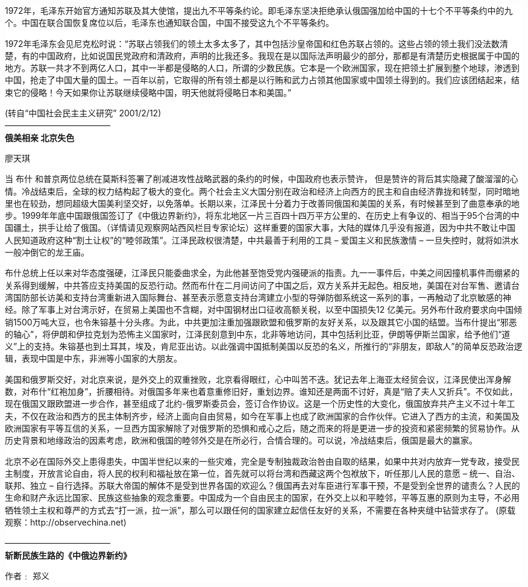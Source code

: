  <p>
  1972年，毛泽东开始官方通知苏联及其大使馆，提出九不平等条约论。即毛泽东坚决拒绝承认俄国强加给中国的十七个不平等条约中的九个。中国在联合国恢复席位以后，毛泽东也通知联合国，中国不接受这九个不平等条约。
 </p>
 <p>
  1972年毛泽东会见尼克松时说：“苏联占领我们的领土太多太多了，其中包括沙皇帝国和红色苏联占领的。这些占领的领土我们没法数清楚，有的中国政府，比如说国民党政府和清政府，声明的比我还多。我现在是以国际法声明最少的部分，那都是有清楚历史根据属于中国的地方。苏联一共才不到两亿人口，其中一半都是侵略的人口，所谓的少数民族。它本是一个欧洲国家，现在把领土扩展到整个地球，渗透到中国，抢走了中国大量的国土。一百年以前，它取得的所有领土都是以行贿和武力占领其他国家或中国领土得到的。我们应该团结起来，结束它的侵略！今天如果你让苏联继续侵略中国，明天他就将侵略日本和美国。”
 </p>
 <p>
  (转自“中国社会民主主义研究”  2001/2/12)
  <br/>
  ————————————–
  <br/>
  <b>
   俄美相亲  北京失色
  </b>
 </p>
 <p>
  廖天琪
 </p>
 <p>
  当
  <ok href="nf702.htm">
   布什
  </ok>
  和普京两位总统在莫斯科签署了削减进攻性战略武器的条约的时候，中国政府也表示赞许， 但是赞许的背后其实隐藏了酸溜溜的心情。冷战结束后，全球的权力结构起了极大的变化。两个社会主义大国分别在政治和经济上向西方的民主和自由经济靠拢和转型，同时暗地里也在较劲，想同超级大国美利坚交好，以免落单。长期以来，江泽民十分着力于改善同俄国和美国的关系，有时候甚至到了曲意奉承的地步。1999年年底中国跟俄国签订了《中俄边界新约》，将东北地区一片三百四十四万平方公里的、在历史上有争议的、相当于95个台湾的中国疆土，拱手让给了俄国。（详情请见观察网站西风栏目专家论坛）这样重要的国家大事，大陆的媒体几乎没有报道，因为中共不敢让中国人民知道政府这种“割土让权”的“睦邻政策”。江泽民政权很清楚，中共最善于利用的工具 – 爱国主义和民族激情 – 一旦失控时，就将如洪水一般冲倒它的龙王庙。
 </p>
 <p>
  布什总统上任以来对华态度强硬，江泽民只能委曲求全，为此他甚至饱受党内强硬派的指责。九一一事件后，中美之间因撞机事件而绷紧的关系得到缓解，中共答应支持美国的反恐行动。然而布什在二月间访问了中国之后，双方关系并无起色。相反地，美国在对台军售、邀请台湾国防部长访美和支持台湾重新进入国际舞台、甚至表示愿意支持台湾建立小型的导弹防御系统这一系列的事，一再触动了北京敏感的神经。除了军事上对台湾示好，在贸易上美国也不含糊，对中国钢材出口征收高额关税，以至中国损失12 亿美元。另外布什政府要求向中国倾销1500万吨大豆，也令朱镕基十分头疼。为此，中共更加注重加强跟欧盟和俄罗斯的友好关系，以及跟其它小国的结盟。当布什提出“邪恶的轴心”，将伊朗和伊拉克划为恐怖主义国家时，江泽民刻意到中东，北非等地访问，其中包括利比亚，伊朗等伊斯兰国家，给予他们“道义”上的支持。朱镕基也到土耳其，埃及，肯尼亚出访。以此强调中国抵制美国以反恐的名义，所推行的“非朋友，即敌人”的简单反恐政治逻辑，表现中国是中东，非洲等小国家的大朋友。
 </p>
 <p>
  美国和俄罗斯交好，对北京来说，是外交上的双重挫败，北京看得眼红，心中叫苦不迭。犹记去年上海亚太经贸会议，江泽民使出浑身解数，对布什“红袍加身”，折腰相待。对俄国多年来也着意重修旧好，重划边界。谁知还是两面不讨好，真是“赔了夫人又折兵”。不仅如此，现在俄国又跟欧盟进一步合作，甚至组成了北约-俄罗斯委员会，签订合作协议。这是一个历史性的大变化，俄国放弃共产主义不过十年工夫，不仅在政治和西方的民主体制齐步，经济上面向自由贸易，如今在军事上也成了欧洲国家的合作伙伴。它进入了西方的主流，和美国及欧洲国家有平等互信的关系，一旦西方国家解除了对俄罗斯的恐惧和戒心之后，随之而来的将是更进一步的投资和紧密频繁的贸易协作。从历史背景和地缘政治的因素考虑，欧洲和俄国的睦邻外交是在所必行，合情合理的。可以说，冷战结束后，俄国是最大的赢家。
 </p>
 <p>
  北京不必在国际外交上患得患失，中国半世纪以来的一些灾难，完全是专制独裁政治咎由自取的结果，如果中共对内放弃一党专政，接受民主制度，开放言论自由，将人民的权利和福祉放在第一位，首先就可以将台湾和西藏这两个包袱放下，听任那儿人民的意愿 – 统一、自治、 联邦、独立 – 自行选择。苏联大帝国的解体不是受到世界各国的欢迎么？俄国再去对车臣进行军事干预，不是受到全世界的谴责么？人民的生命和财产永远比国家、民族这些抽象的观念重要。中国成为一个自由民主的国家，在外交上以和平睦邻，平等互惠的原则为主导，不必用牺牲领土主权和尊严的方式去“打一派，拉一派”，那么可以跟任何的国家建立起信任友好的关系，不需要在各种夹缝中钻营求存了。 (原载观察：http://observechina.net)
 </p>
 <p>
  ————————————–
  <br/>
  <b>
   斩断民族生路的《中俄边界新约》
  </b>
 </p>
 <p>
  作者﹕
  <ok href="nssc141.htm">
   郑义
  </ok>
 </p>
 <p>